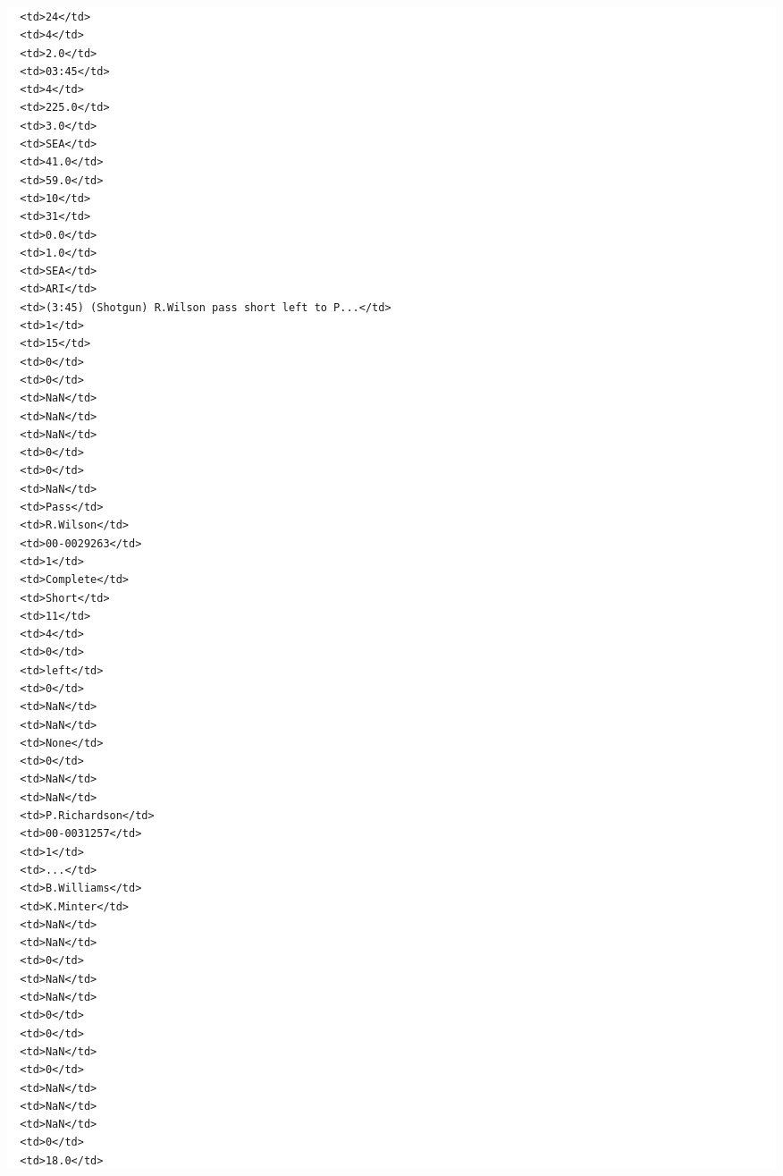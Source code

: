       <td>24</td>
      <td>4</td>
      <td>2.0</td>
      <td>03:45</td>
      <td>4</td>
      <td>225.0</td>
      <td>3.0</td>
      <td>SEA</td>
      <td>41.0</td>
      <td>59.0</td>
      <td>10</td>
      <td>31</td>
      <td>0.0</td>
      <td>1.0</td>
      <td>SEA</td>
      <td>ARI</td>
      <td>(3:45) (Shotgun) R.Wilson pass short left to P...</td>
      <td>1</td>
      <td>15</td>
      <td>0</td>
      <td>0</td>
      <td>NaN</td>
      <td>NaN</td>
      <td>NaN</td>
      <td>0</td>
      <td>0</td>
      <td>NaN</td>
      <td>Pass</td>
      <td>R.Wilson</td>
      <td>00-0029263</td>
      <td>1</td>
      <td>Complete</td>
      <td>Short</td>
      <td>11</td>
      <td>4</td>
      <td>0</td>
      <td>left</td>
      <td>0</td>
      <td>NaN</td>
      <td>NaN</td>
      <td>None</td>
      <td>0</td>
      <td>NaN</td>
      <td>NaN</td>
      <td>P.Richardson</td>
      <td>00-0031257</td>
      <td>1</td>
      <td>...</td>
      <td>B.Williams</td>
      <td>K.Minter</td>
      <td>NaN</td>
      <td>NaN</td>
      <td>0</td>
      <td>NaN</td>
      <td>NaN</td>
      <td>0</td>
      <td>0</td>
      <td>NaN</td>
      <td>0</td>
      <td>NaN</td>
      <td>NaN</td>
      <td>NaN</td>
      <td>0</td>
      <td>18.0</td>
